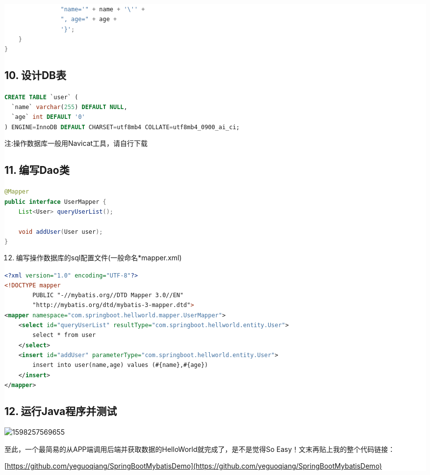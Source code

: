 ```java
                "name='" + name + '\'' +
                ", age=" + age +
                '}';
    }
}
```

## 10. 设计DB表

```sql
CREATE TABLE `user` (
  `name` varchar(255) DEFAULT NULL,
  `age` int DEFAULT '0'
) ENGINE=InnoDB DEFAULT CHARSET=utf8mb4 COLLATE=utf8mb4_0900_ai_ci;
```

注:操作数据库一般用Navicat工具，请自行下载

## 11. 编写Dao类

```java
@Mapper
public interface UserMapper {
    List<User> queryUserList();

    void addUser(User user);
}
```

12. 编写操作数据库的sql配置文件(一般命名*mapper.xml)

```xml
<?xml version="1.0" encoding="UTF-8"?>
<!DOCTYPE mapper
        PUBLIC "-//mybatis.org//DTD Mapper 3.0//EN"
        "http://mybatis.org/dtd/mybatis-3-mapper.dtd">
<mapper namespace="com.springboot.hellworld.mapper.UserMapper">
    <select id="queryUserList" resultType="com.springboot.hellworld.entity.User">
        select * from user
    </select>
    <insert id="addUser" parameterType="com.springboot.hellworld.entity.User">
        insert into user(name,age) values (#{name},#{age})
    </insert>
</mapper>
```

## 12. 运行Java程序并测试

![1598257569655](C:\Users\Admin\AppData\Roaming\Typora\typora-user-images\1598257569655.png)

至此，一个最简易的从APP端调用后端并获取数据的HelloWorld就完成了，是不是觉得So Easy！文末再贴上我的整个代码链接：

[https://github.com/yeguoqiang/SpringBootMybatisDemo](https://github.com/yeguoqiang/SpringBootMybatisDemo)